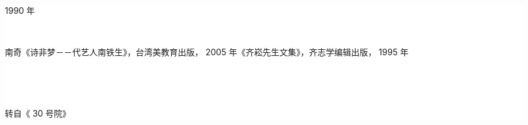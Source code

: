   </span>
  <span class="s2">
   1990
  </span>
  <span class="s1">
   年
  </span>
 </p>
 <p class="p1">
  <span class="s1">
  </span>
  <br/>
 </p>
 <p class="p2">
  <span class="s1">
   南奇《诗非梦－－代艺人南铁生》，台湾美教育出版，
  </span>
  <span class="s2">
   2005
  </span>
  <span class="s1">
   年《齐崧先生文集》，齐志学编辑出版，
  </span>
  <span class="s2">
   1995
  </span>
  <span class="s1">
   年
  </span>
 </p>
 <p class="p1">
  <span class="s1">
  </span>
  <br/>
 </p>
 <p class="p1">
  <span class="s1">
  </span>
  <br/>
 </p>
 <p class="p2">
  <span class="s1">
   转自《
  </span>
  <span class="s2">
   30
  </span>
  <span class="s1">
   号院》
  </span>
 </p>
</div>

